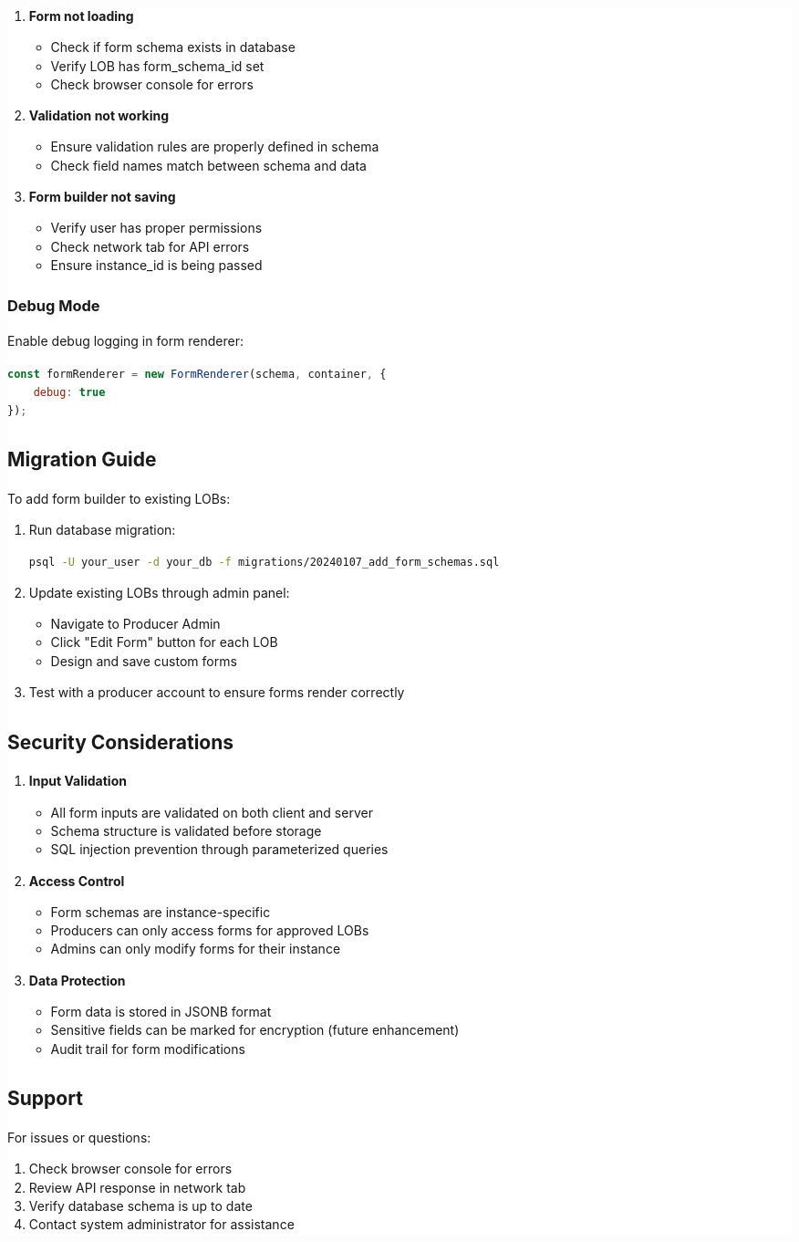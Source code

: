 1. **Form not loading**
   - Check if form schema exists in database
   - Verify LOB has form_schema_id set
   - Check browser console for errors

2. **Validation not working**
   - Ensure validation rules are properly defined in schema
   - Check field names match between schema and data

3. **Form builder not saving**
   - Verify user has proper permissions
   - Check network tab for API errors
   - Ensure instance_id is being passed

### Debug Mode

Enable debug logging in form renderer:
```javascript
const formRenderer = new FormRenderer(schema, container, {
    debug: true
});
```

## Migration Guide

To add form builder to existing LOBs:

1. Run database migration:
   ```bash
   psql -U your_user -d your_db -f migrations/20240107_add_form_schemas.sql
   ```

2. Update existing LOBs through admin panel:
   - Navigate to Producer Admin
   - Click "Edit Form" button for each LOB
   - Design and save custom forms

3. Test with a producer account to ensure forms render correctly

## Security Considerations

1. **Input Validation**
   - All form inputs are validated on both client and server
   - Schema structure is validated before storage
   - SQL injection prevention through parameterized queries

2. **Access Control**
   - Form schemas are instance-specific
   - Producers can only access forms for approved LOBs
   - Admins can only modify forms for their instance

3. **Data Protection**
   - Form data is stored in JSONB format
   - Sensitive fields can be marked for encryption (future enhancement)
   - Audit trail for form modifications

## Support

For issues or questions:
1. Check browser console for errors
2. Review API response in network tab
3. Verify database schema is up to date
4. Contact system administrator for assistance